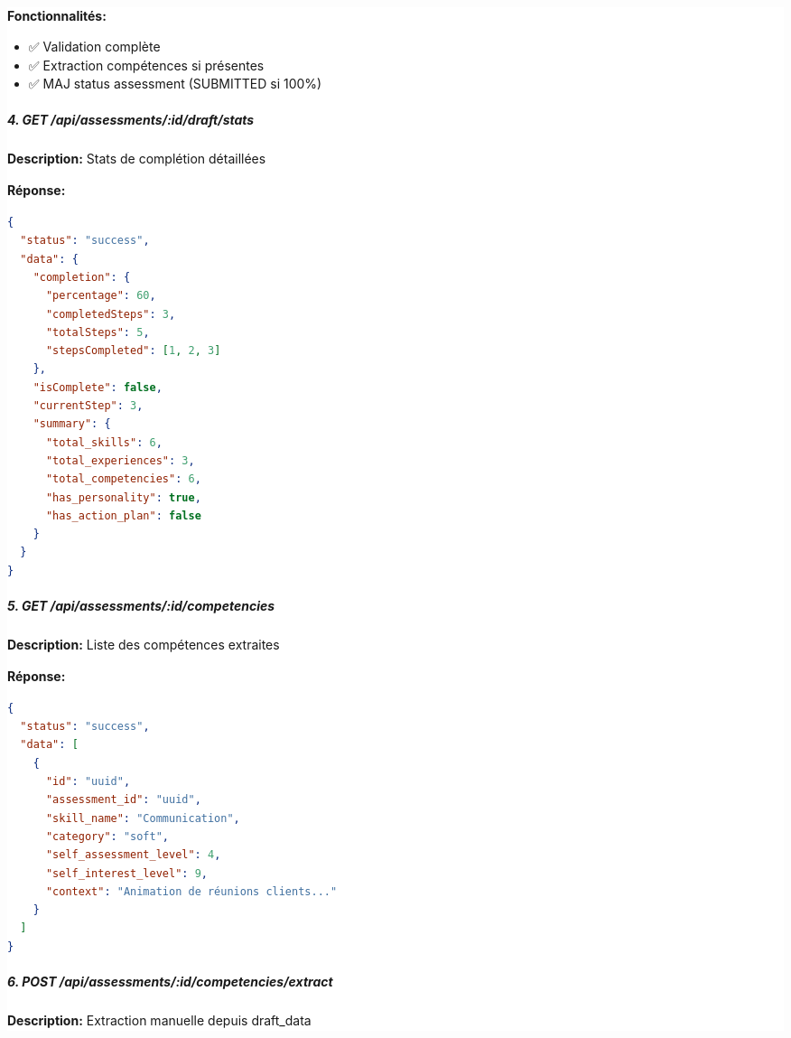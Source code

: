 **Fonctionnalités:**
- ✅ Validation complète
- ✅ Extraction compétences si présentes
- ✅ MAJ status assessment (SUBMITTED si 100%)

##### 4. GET /api/assessments/:id/draft/stats
**Description:** Stats de complétion détaillées

**Réponse:**
```json
{
  "status": "success",
  "data": {
    "completion": {
      "percentage": 60,
      "completedSteps": 3,
      "totalSteps": 5,
      "stepsCompleted": [1, 2, 3]
    },
    "isComplete": false,
    "currentStep": 3,
    "summary": {
      "total_skills": 6,
      "total_experiences": 3,
      "total_competencies": 6,
      "has_personality": true,
      "has_action_plan": false
    }
  }
}
```

##### 5. GET /api/assessments/:id/competencies
**Description:** Liste des compétences extraites

**Réponse:**
```json
{
  "status": "success",
  "data": [
    {
      "id": "uuid",
      "assessment_id": "uuid",
      "skill_name": "Communication",
      "category": "soft",
      "self_assessment_level": 4,
      "self_interest_level": 9,
      "context": "Animation de réunions clients..."
    }
  ]
}
```

##### 6. POST /api/assessments/:id/competencies/extract
**Description:** Extraction manuelle depuis draft_data
